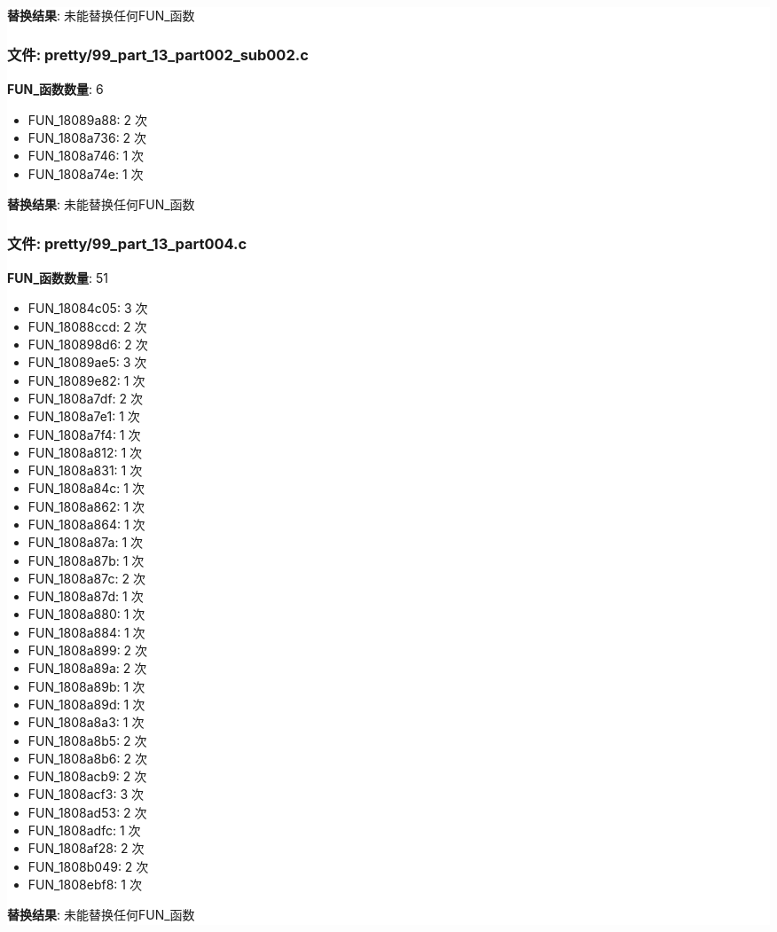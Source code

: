 **替换结果**: 未能替换任何FUN_函数

### 文件: pretty/99_part_13_part002_sub002.c

**FUN_函数数量**: 6

- FUN_18089a88: 2 次
- FUN_1808a736: 2 次
- FUN_1808a746: 1 次
- FUN_1808a74e: 1 次

**替换结果**: 未能替换任何FUN_函数

### 文件: pretty/99_part_13_part004.c

**FUN_函数数量**: 51

- FUN_18084c05: 3 次
- FUN_18088ccd: 2 次
- FUN_180898d6: 2 次
- FUN_18089ae5: 3 次
- FUN_18089e82: 1 次
- FUN_1808a7df: 2 次
- FUN_1808a7e1: 1 次
- FUN_1808a7f4: 1 次
- FUN_1808a812: 1 次
- FUN_1808a831: 1 次
- FUN_1808a84c: 1 次
- FUN_1808a862: 1 次
- FUN_1808a864: 1 次
- FUN_1808a87a: 1 次
- FUN_1808a87b: 1 次
- FUN_1808a87c: 2 次
- FUN_1808a87d: 1 次
- FUN_1808a880: 1 次
- FUN_1808a884: 1 次
- FUN_1808a899: 2 次
- FUN_1808a89a: 2 次
- FUN_1808a89b: 1 次
- FUN_1808a89d: 1 次
- FUN_1808a8a3: 1 次
- FUN_1808a8b5: 2 次
- FUN_1808a8b6: 2 次
- FUN_1808acb9: 2 次
- FUN_1808acf3: 3 次
- FUN_1808ad53: 2 次
- FUN_1808adfc: 1 次
- FUN_1808af28: 2 次
- FUN_1808b049: 2 次
- FUN_1808ebf8: 1 次

**替换结果**: 未能替换任何FUN_函数

